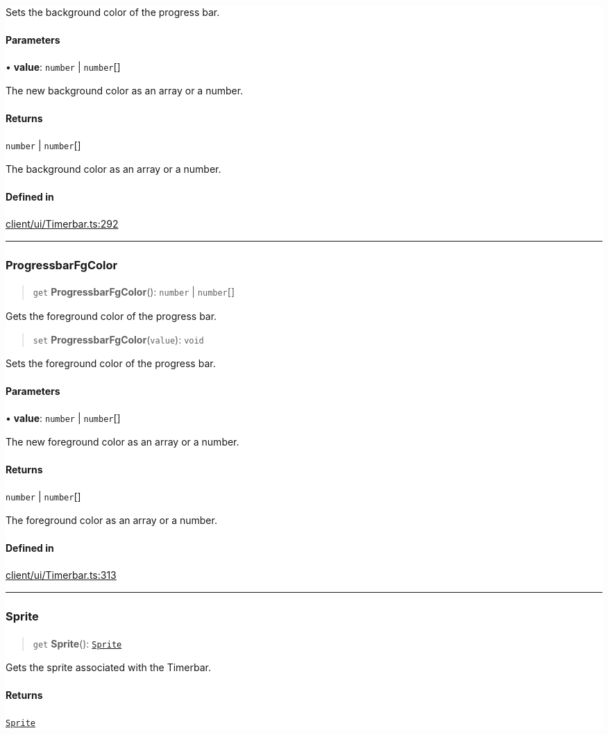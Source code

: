 Sets the background color of the progress bar.

#### Parameters

• **value**: `number` \| `number`[]

The new background color as an array or a number.

#### Returns

`number` \| `number`[]

The background color as an array or a number.

#### Defined in

[client/ui/Timerbar.ts:292](https://github.com/Purpose-Dev/fivem-ts/blob/main/src/client/ui/Timerbar.ts#L292)

***

### ProgressbarFgColor

> `get` **ProgressbarFgColor**(): `number` \| `number`[]

Gets the foreground color of the progress bar.

> `set` **ProgressbarFgColor**(`value`): `void`

Sets the foreground color of the progress bar.

#### Parameters

• **value**: `number` \| `number`[]

The new foreground color as an array or a number.

#### Returns

`number` \| `number`[]

The foreground color as an array or a number.

#### Defined in

[client/ui/Timerbar.ts:313](https://github.com/Purpose-Dev/fivem-ts/blob/main/src/client/ui/Timerbar.ts#L313)

***

### Sprite

> `get` **Sprite**(): [`Sprite`](Sprite.md)

Gets the sprite associated with the Timerbar.

#### Returns

[`Sprite`](Sprite.md)
